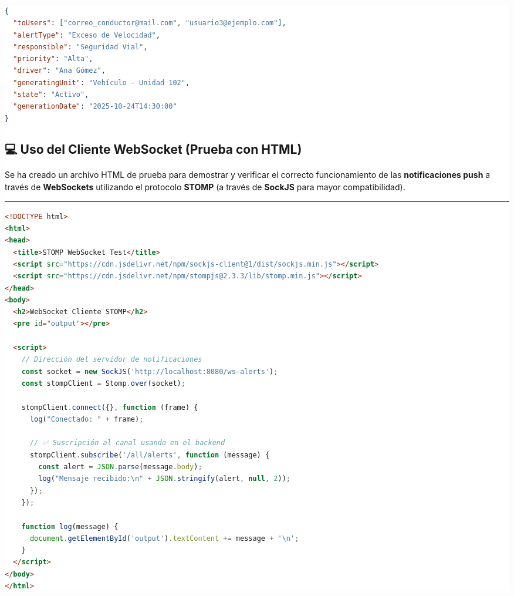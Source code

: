 ```json
{
  "toUsers": ["correo_conductor@mail.com", "usuario3@ejemplo.com"],
  "alertType": "Exceso de Velocidad",
  "responsible": "Seguridad Vial",
  "priority": "Alta",
  "driver": "Ana Gómez",
  "generatingUnit": "Vehículo - Unidad 102",
  "state": "Activo",
  "generationDate": "2025-10-24T14:30:00"
}
```


## 💻 Uso del Cliente WebSocket (Prueba con HTML)

Se ha creado un archivo HTML de prueba para demostrar y verificar el correcto funcionamiento de las **notificaciones push** a través de **WebSockets** utilizando el protocolo **STOMP** (a través de **SockJS** para mayor compatibilidad).

---

```html
<!DOCTYPE html>
<html>
<head>
  <title>STOMP WebSocket Test</title>
  <script src="https://cdn.jsdelivr.net/npm/sockjs-client@1/dist/sockjs.min.js"></script>
  <script src="https://cdn.jsdelivr.net/npm/stompjs@2.3.3/lib/stomp.min.js"></script>
</head>
<body>
  <h2>WebSocket Cliente STOMP</h2>
  <pre id="output"></pre>

  <script>
    // Dirección del servidor de notificaciones
    const socket = new SockJS('http://localhost:8080/ws-alerts');
    const stompClient = Stomp.over(socket);

    stompClient.connect({}, function (frame) {
      log("Conectado: " + frame);

      // ✅ Suscripción al canal usando en el backend
      stompClient.subscribe('/all/alerts', function (message) {
        const alert = JSON.parse(message.body);
        log("Mensaje recibido:\n" + JSON.stringify(alert, null, 2));
      });
    });

    function log(message) {
      document.getElementById('output').textContent += message + '\n';
    }
  </script>
</body>
</html>
```
